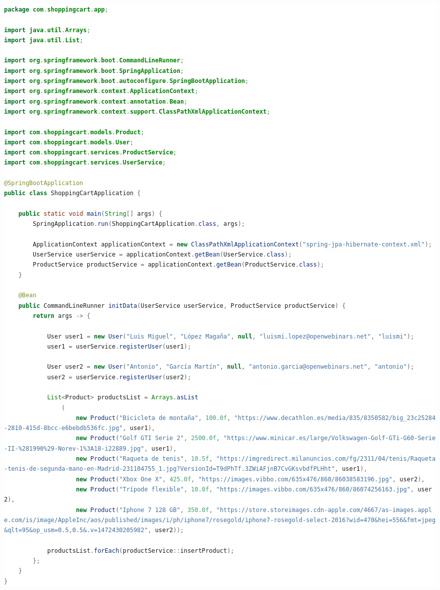 ```java
package com.shoppingcart.app;

import java.util.Arrays;
import java.util.List;

import org.springframework.boot.CommandLineRunner;
import org.springframework.boot.SpringApplication;
import org.springframework.boot.autoconfigure.SpringBootApplication;
import org.springframework.context.ApplicationContext;
import org.springframework.context.annotation.Bean;
import org.springframework.context.support.ClassPathXmlApplicationContext;

import com.shoppingcart.models.Product;
import com.shoppingcart.models.User;
import com.shoppingcart.services.ProductService;
import com.shoppingcart.services.UserService;

@SpringBootApplication
public class ShoppingCartApplication {

	public static void main(String[] args) {
		SpringApplication.run(ShoppingCartApplication.class, args);
		
		ApplicationContext applicationContext = new ClassPathXmlApplicationContext("spring-jpa-hibernate-context.xml");
		UserService userService = applicationContext.getBean(UserService.class);
		ProductService productService = applicationContext.getBean(ProductService.class);
	}
	
	@Bean
	public CommandLineRunner initData(UserService userService, ProductService productService) {
		return args -> {
		
			User user1 = new User("Luis Miguel", "López Magaña", null, "luismi.lopez@openwebinars.net", "luismi");
			user1 = userService.registerUser(user1);

			User user2 = new User("Antonio", "García Martín", null, "antonio.garcia@openwebinars.net", "antonio");
			user2 = userService.registerUser(user2);
			
			List<Product> productsList = Arrays.asList
				(
					new Product("Bicicleta de montaña", 100.0f, "https://www.decathlon.es/media/835/8350582/big_23c25284-2810-415d-8bcc-e6bebdb536fc.jpg", user1),
					new Product("Golf GTI Serie 2", 2500.0f, "https://www.minicar.es/large/Volkswagen-Golf-GTi-G60-Serie-II-%281990%29-Norev-1%3A18-i22889.jpg", user1),
					new Product("Raqueta de tenis", 10.5f, "https://imgredirect.milanuncios.com/fg/2311/04/tenis/Raqueta-tenis-de-segunda-mano-en-Madrid-231104755_1.jpg?VersionId=T9dPhTf.3ZWiAFjnB7CvGKsvbdfPLHht", user1),
					new Product("Xbox One X", 425.0f, "https://images.vibbo.com/635x476/860/86038583196.jpg", user2),
					new Product("Trípode flexible", 10.0f, "https://images.vibbo.com/635x476/860/86074256163.jpg", user2),
					new Product("Iphone 7 128 GB", 350.0f, "https://store.storeimages.cdn-apple.com/4667/as-images.apple.com/is/image/AppleInc/aos/published/images/i/ph/iphone7/rosegold/iphone7-rosegold-select-2016?wid=470&hei=556&fmt=jpeg&qlt=95&op_usm=0.5,0.5&.v=1472430205982", user2));
			
			productsList.forEach(productService::insertProduct);
		};
	}	
}
```